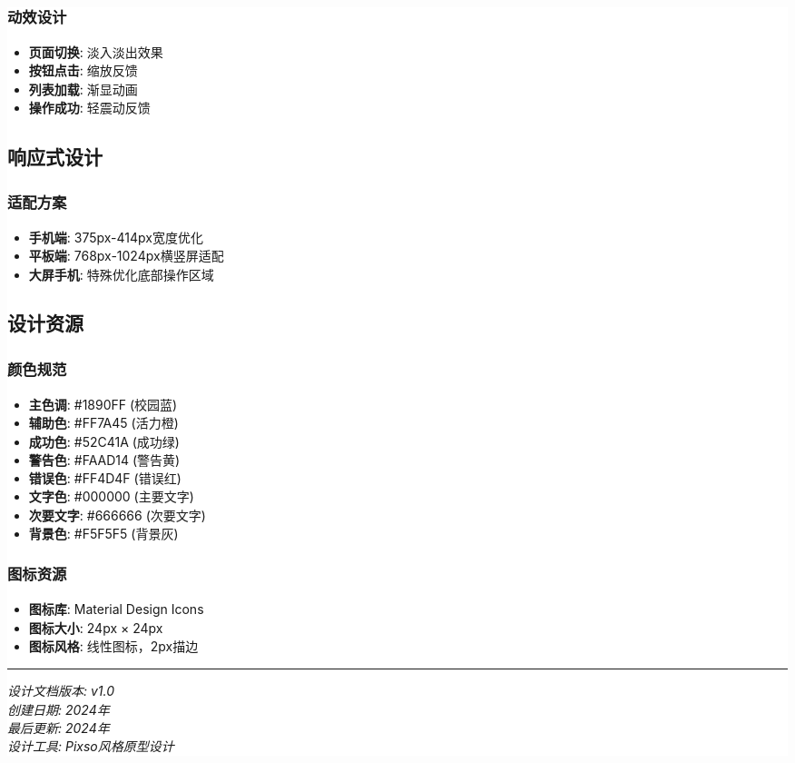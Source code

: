 ### 动效设计
- **页面切换**: 淡入淡出效果
- **按钮点击**: 缩放反馈
- **列表加载**: 渐显动画
- **操作成功**: 轻震动反馈

## 响应式设计

### 适配方案
- **手机端**: 375px-414px宽度优化
- **平板端**: 768px-1024px横竖屏适配
- **大屏手机**: 特殊优化底部操作区域

## 设计资源

### 颜色规范
- **主色调**: #1890FF (校园蓝)
- **辅助色**: #FF7A45 (活力橙)
- **成功色**: #52C41A (成功绿)
- **警告色**: #FAAD14 (警告黄)
- **错误色**: #FF4D4F (错误红)
- **文字色**: #000000 (主要文字)
- **次要文字**: #666666 (次要文字)
- **背景色**: #F5F5F5 (背景灰)

### 图标资源
- **图标库**: Material Design Icons
- **图标大小**: 24px × 24px
- **图标风格**: 线性图标，2px描边

---

*设计文档版本: v1.0*  
*创建日期: 2024年*  
*最后更新: 2024年*  
*设计工具: Pixso风格原型设计*
